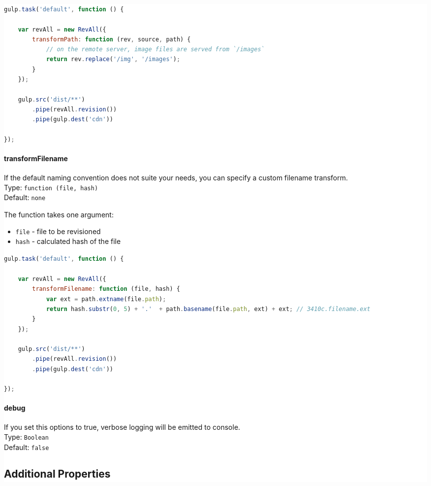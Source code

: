 
```js
gulp.task('default', function () {

    var revAll = new RevAll({
        transformPath: function (rev, source, path) {
            // on the remote server, image files are served from `/images`
            return rev.replace('/img', '/images');
        }
    });

    gulp.src('dist/**')
        .pipe(revAll.revision())
        .pipe(gulp.dest('cdn'))

});
```

#### transformFilename
If the default naming convention does not suite your needs, you can specify a custom filename transform. <br/>
Type: `function (file, hash)`<br/>
Default: `none`<br/>

The function takes one argument:
  - `file` - file to be revisioned
  - `hash` - calculated hash of the file

```js
gulp.task('default', function () {

    var revAll = new RevAll({
        transformFilename: function (file, hash) {
            var ext = path.extname(file.path);
            return hash.substr(0, 5) + '.'  + path.basename(file.path, ext) + ext; // 3410c.filename.ext
        }
    });

    gulp.src('dist/**')
        .pipe(revAll.revision())
        .pipe(gulp.dest('cdn'))
        
});
```

#### debug
If you set this options to true, verbose logging will be emitted to console.<br/>
Type: `Boolean`<br/>
Default: `false`<br/>

## Additional Properties
